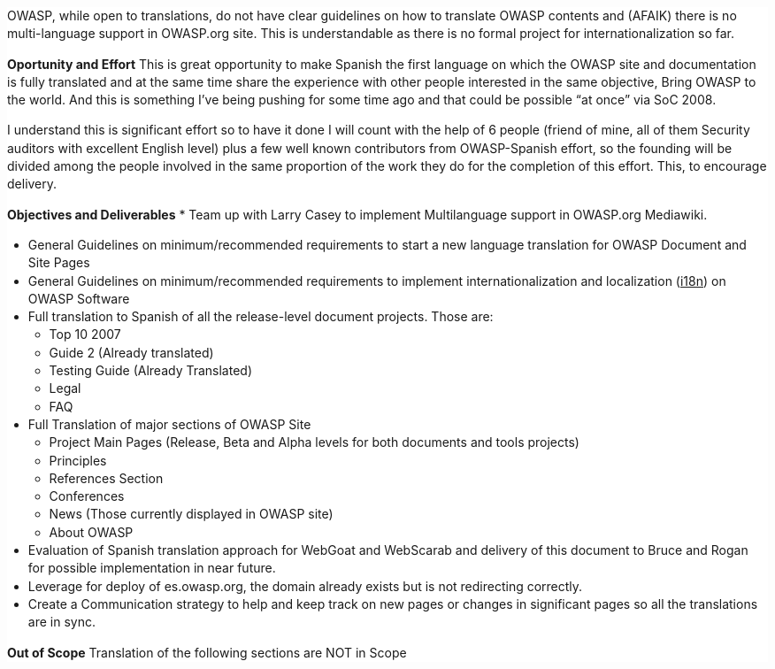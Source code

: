 OWASP, while open to translations, do not have clear guidelines on how
to translate OWASP contents and (AFAIK) there is no multi-language
support in OWASP.org site. This is understandable as there is no formal
project for internationalization so far.

**Oportunity and Effort**
This is great opportunity to make Spanish the first language on which
the OWASP site and documentation is fully translated and at the same
time share the experience with other people interested in the same
objective, Bring OWASP to the world. And this is something I’ve being
pushing for some time ago and that could be possible “at once” via SoC
2008.

I understand this is significant effort so to have it done I will count
with the help of 6 people (friend of mine, all of them Security auditors
with excellent English level) plus a few well known contributors from
OWASP-Spanish effort, so the founding will be divided among the people
involved in the same proportion of the work they do for the completion
of this effort. This, to encourage delivery.

**Objectives and Deliverables**
\* Team up with Larry Casey to implement Multilanguage support in
OWASP.org Mediawiki.

  - General Guidelines on minimum/recommended requirements to start a
    new language translation for OWASP Document and Site Pages
  - General Guidelines on minimum/recommended requirements to implement
    internationalization and localization
    ([i18n](http://www.w3.org/International/)) on OWASP Software
  - Full translation to Spanish of all the release-level document
    projects. Those are:
      - Top 10 2007
      - Guide 2 (Already translated)
      - Testing Guide (Already Translated)
      - Legal
      - FAQ
  - Full Translation of major sections of OWASP Site
      - Project Main Pages (Release, Beta and Alpha levels for both
        documents and tools projects)
      - Principles
      - References Section
      - Conferences
      - News (Those currently displayed in OWASP site)
      - About OWASP
  - Evaluation of Spanish translation approach for WebGoat and WebScarab
    and delivery of this document to Bruce and Rogan for possible
    implementation in near future.
  - Leverage for deploy of es.owasp.org, the domain already exists but
    is not redirecting correctly.
  - Create a Communication strategy to help and keep track on new pages
    or changes in significant pages so all the translations are in sync.

**Out of Scope**
Translation of the following sections are NOT in Scope
